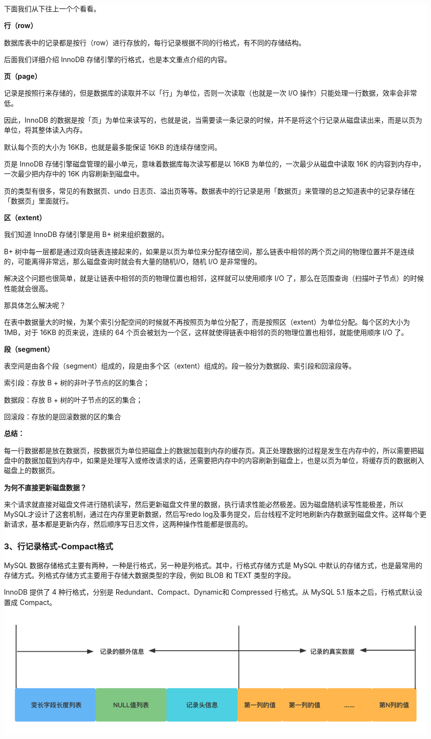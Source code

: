 下面我们从下往上一个个看看。

**行（row）**

数据库表中的记录都是按行（row）进行存放的，每行记录根据不同的行格式，有不同的存储结构。

后面我们详细介绍 InnoDB 存储引擎的行格式，也是本文重点介绍的内容。

**页（page）**

记录是按照行来存储的，但是数据库的读取并不以「行」为单位，否则一次读取（也就是一次 I/O 操作）只能处理一行数据，效率会非常低。

因此，InnoDB 的数据是按「页」为单位来读写的，也就是说，当需要读一条记录的时候，并不是将这个行记录从磁盘读出来，而是以页为单位，将其整体读入内存。

默认每个页的大小为 16KB，也就是最多能保证 16KB 的连续存储空间。

页是 InnoDB 存储引擎磁盘管理的最小单元，意味着数据库每次读写都是以 16KB 为单位的，一次最少从磁盘中读取 16K 的内容到内存中，一次最少把内存中的 16K 内容刷新到磁盘中。

页的类型有很多，常见的有数据页、undo 日志页、溢出页等等。数据表中的行记录是用「数据页」来管理的总之知道表中的记录存储在「数据页」里面就行。

**区（extent）**

我们知道 InnoDB 存储引擎是用 B+ 树来组织数据的。

B+ 树中每一层都是通过双向链表连接起来的，如果是以页为单位来分配存储空间，那么链表中相邻的两个页之间的物理位置并不是连续的，可能离得非常远，那么磁盘查询时就会有大量的随机I/O，随机 I/O 是非常慢的。

解决这个问题也很简单，就是让链表中相邻的页的物理位置也相邻，这样就可以使用顺序 I/O 了，那么在范围查询（扫描叶子节点）的时候性能就会很高。

那具体怎么解决呢？

在表中数据量大的时候，为某个索引分配空间的时候就不再按照页为单位分配了，而是按照区（extent）为单位分配。每个区的大小为 1MB，对于 16KB 的页来说，连续的 64 个页会被划为一个区，这样就使得链表中相邻的页的物理位置也相邻，就能使用顺序 I/O 了。

**段（segment）**

表空间是由各个段（segment）组成的，段是由多个区（extent）组成的。段一般分为数据段、索引段和回滚段等。

索引段：存放 B + 树的非叶子节点的区的集合；

数据段：存放 B + 树的叶子节点的区的集合；

回滚段：存放的是回滚数据的区的集合

**总结：**

每一行数据都是放在数据页，按数据页为单位把磁盘上的数据加载到内存的缓存页。真正处理数据的过程是发生在内存中的，所以需要把磁盘中的数据加载到内存中，如果是处理写入或修改请求的话，还需要把内存中的内容刷新到磁盘上，也是以页为单位，将缓存页的数据刷入磁盘上的数据页。

**为何不直接更新磁盘数据？**

来个请求就直接对磁盘文件进行随机读写，然后更新磁盘文件里的数据，执行请求性能必然极差。因为磁盘随机读写性能极差，所以MySQL才设计了这套机制，通过在内存里更新数据，然后写redo log及事务提交，后台线程不定时地刷新内存数据到磁盘文件。这样每个更新请求，基本都是更新内存，然后顺序写日志文件，这两种操作性能都是很高的。

### **3、行记录格式-Compact格式**

MySQL 数据存储格式主要有两种，一种是行格式，另一种是列格式。其中，行格式存储方式是 MySQL 中默认的存储方式，也是最常用的存储方式。列格式存储方式主要用于存储大数据类型的字段，例如 BLOB 和 TEXT 类型的字段。

InnoDB 提供了 4 种行格式，分别是 Redundant、Compact、Dynamic和 Compressed 行格式。从 MySQL 5.1 版本之后，行格式默认设置成 Compact。

![img](/img/Simple_2/77.jpg)
